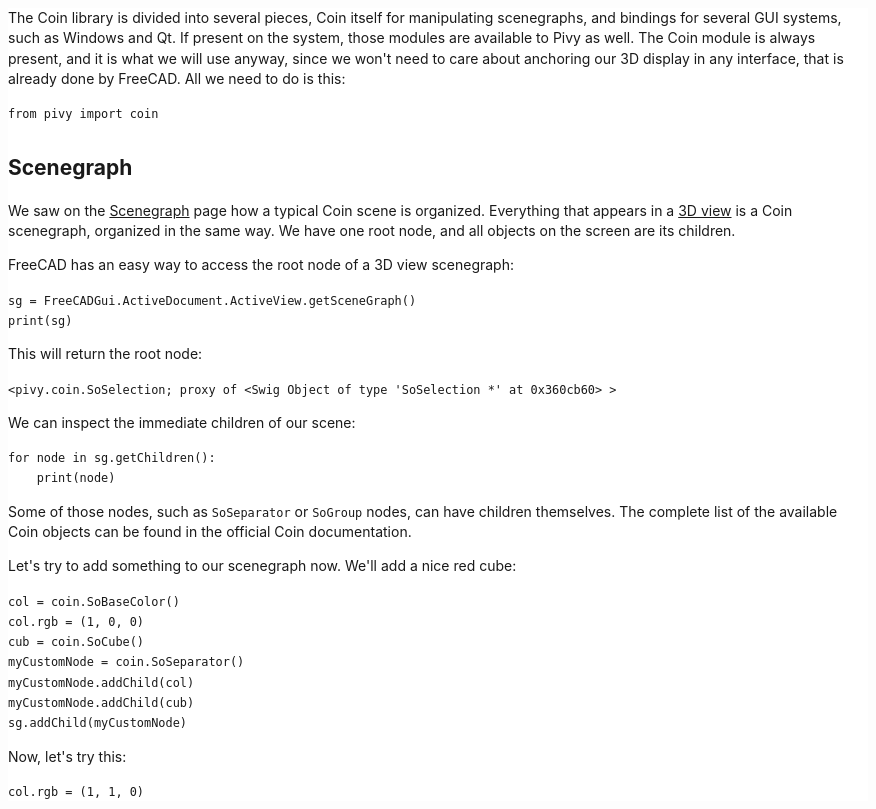 The Coin library is divided into several pieces, Coin itself for manipulating
scenegraphs, and bindings for several GUI systems, such as Windows and Qt. If
present on the system, those modules are available to Pivy as well. The Coin
module is always present, and it is what we will use anyway, since we won't
need to care about anchoring our 3D display in any interface, that is already
done by FreeCAD. All we need to do is this:

    
    
    from pivy import coin
    

## Scenegraph

We saw on the [Scenegraph](/Scenegraph "Scenegraph") page how a typical Coin
scene is organized. Everything that appears in a [3D view](/3D_view "3D view")
is a Coin scenegraph, organized in the same way. We have one root node, and
all objects on the screen are its children.

FreeCAD has an easy way to access the root node of a 3D view scenegraph:

    
    
    sg = FreeCADGui.ActiveDocument.ActiveView.getSceneGraph()
    print(sg)
    

This will return the root node:

    
    
    <pivy.coin.SoSelection; proxy of <Swig Object of type 'SoSelection *' at 0x360cb60> >
    

We can inspect the immediate children of our scene:

    
    
    for node in sg.getChildren():
        print(node)
    

Some of those nodes, such as `SoSeparator` or `SoGroup` nodes, can have
children themselves. The complete list of the available Coin objects can be
found in the official Coin documentation.

Let's try to add something to our scenegraph now. We'll add a nice red cube:

    
    
    col = coin.SoBaseColor()
    col.rgb = (1, 0, 0)
    cub = coin.SoCube()
    myCustomNode = coin.SoSeparator()
    myCustomNode.addChild(col)
    myCustomNode.addChild(cub)
    sg.addChild(myCustomNode)
    

Now, let's try this:

    
    
    col.rgb = (1, 1, 0)
    